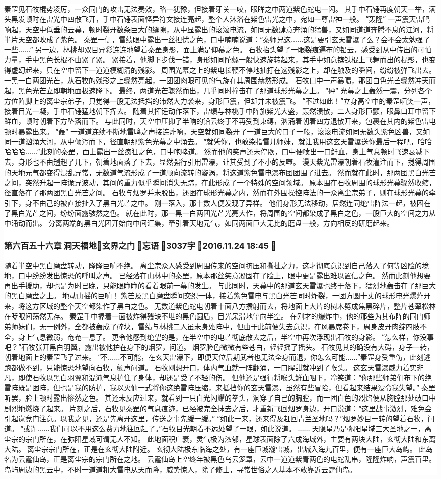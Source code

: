秦罡见石牧棍势凌厉，一众同门的攻击无法奏效，略一犹豫，但接着牙关一咬，眼眸之中两道紫色蛇电一闪。
其手中石锤再度朝天一举，满头黑发顿时在雷光中四散飞开，手中石锤表面怪异符文接连亮起，整个人沐浴在紫色雷光之中，宛如一尊雷神一般。
“轰隆”
一声震天雷鸣响起，天空中低垂的云幕，顿时裂开数条巨大的缝隙，从中显露出的滚滚电流，如同无数肆意奔涌的猛兽，又如同道道奔腾不息的江河，将半片天空都映成了紫色。
秦罡一侧，雷绩眼中露出一丝担忧之色，口中喃喃说道：“秦师兄这……这是要引玄天雷瀑了么？会不会太勉强了一些……”
另一边，林桃却双目异彩连连地望着秦罡身影，面上满是仰慕之色。
石牧抬头望了一眼裂痕遍布的铅云，感受到从中传出的可怕力量，手中黑色长棍不由紧了紧。
紧接着，他脚下步伐一错，身形如同陀螺一般快速旋转起来，其手中如意镔铁棍上飞舞而出的棍影，也变得虚幻起来，只在空中留下一道道模糊清的残影。
周围光幕之上的紫电长鞭不停地抽打在这残影之上，却在触及的瞬间，纷纷被弹飞出去。
一黑一白两团光芒，从石牧的残影之上骤然亮起，一团团肉眼可见的气旋在其周围赫然形成。
石牧口中一声暴喝，那团白色光芒骤然冲天而起，黑色光芒立即朝地面极速降下。
最终，两道光芒骤然而出，几乎同时撞击在了那道球形光幕之上。
“砰”
光幕之上轰然一震，分列各个方位阵脚上的离尘宗弟子，只觉得一股无法抵挡的沛然大力袭来，身形巨震，但却并未被震飞。
“不过如此！”立身高空中的秦罡哂笑一声，接着目光一凝，手中石锤猛地朝下挥去。
随着其挥锤动作落下，雷绩与林桃手中阵旗紫光大盛，轰然溃散，二人身形巨颤，眼鼻口耳中留下鲜血，顿时朝着下方坠落而下。
与此同时，天空中压抑了半晌的铅云终于不再受到束缚，汹涌着朝着四方退散开来，包裹在其内的紫色雷电顿时暴露出来。
“轰”
一道道连续不断地雷鸣之声接连炸响，天空就如同裂开了一道巨大的口子一般，滚滚电流如同无数头紫色凶兽，又如同一道汹涌大河，从中倾泻而下，径直朝那紫色光幕之中涌去。
“就凭你，也敢染指雪儿师妹，就让我用这玄天雷瀑送你最后一程吧，哈哈哈哈哈……”此刻的秦罡，面上露出一丝疯狂之色，口中咆哮道。
然而他的笑声还未停歇，口中便喷出一口鲜血，身上气息顿时飞速衰减下去，身形也不由趔趄了几下，朝着地面落了下去，显然强行引用雷瀑，让其受到了不小的反噬。
漫天紫光雷瀑朝着石牧灌注而下，搅得周围的天地元气都变得混乱异常，无数道气流形成了一道顺向流转的漩涡，将这道紫色雷电瀑布团团围了进去。
然而就在此时，那两团黑白光芒之间，突然升起一阵诡异波动，其间的重力似乎瞬间消失无踪，在此形成了一个特殊的空间领域。
原本围在石牧周围的球形光幕骤然收缩，径直落在了那两团黑白光芒之间。
石牧与烟罗并未脱出，还困在球形光幕之内，然而在外围操控阵法的一众离尘宗弟子，则在球形光幕的牵引下，身不由己的被直接扯入了黑白光芒之中。
刚一落入，那十数人便发现了异样。
他们身形无法移动，居然连同绝雷阵法一起，被困在了黑白光芒之间，纷纷面露骇然之色。
就在此时，那一黑一白两团光芒光亮大作，将周围的空间都染成了黑白之色，一股巨大的空间之力从中涌动而出。
分离两端的黑白光团开始向中间汇集，牵引着天地元气，如同两面巨大无比的磨盘一般，方向相反的研磨起来。 


### 第六百五十六章 洞天福地玄界之门 忘语 3037字 2016.11.24 18:45  

随着半空中黑白磨盘转动，隆隆巨响不绝。
离尘宗众人感受到周围传来的空间挤压和撕扯之力，这才彻底意识到自己落入了何等凶险的境地，口中纷纷发出惊恐的呼叫之声。
已经落在山林中的秦罡，原本那丝笑意凝固在了脸上，眼中更是露出难以置信之色。
然而此刻他想要再出手援助，却也是为时已晚，只能眼睁睁的看着眼前一幕的发生。
与此同时，天幕中的那道玄天雷瀑也终于落下，猛烈地轰击在了那巨大的黑白磨盘之上。
地动山摇的巨响！
紫芒及黑白磨盘瞬间交织一体，接着紫色雷电与黑白光芒同时炸裂，一团方圆十丈的球形电光爆炸开来，将这方区域的整个天空都染作了黑白之色。
无数道紫色蛇电朝着十面八方攒射而去，将地面上大片的树木劈成焦黑碎片，整片苍翠松林在眨眼间荡然无存。
秦罡手中握着一面被炸得残缺不堪的黑色圆盾，目光呆滞地望向半空。
在刚才的爆炸中，他的那些为其布阵的同门师弟师妹们，无一例外，全都被轰成了碎块，雷绩与林桃二人虽未身处阵中，但由于此前便失去意识，在风暴席卷下，周身皮开肉绽四肢不全，身上气息微弱，奄奄一息了。
更令他感到绝望的是，在半空中的电芒彻底散去之后，半空中再次浮现出石牧的身影。
“怎么样，你没事吧？”石牧张开黑白羽翼，露出被他护在身下的烟罗，问道。
烟罗脸色微微有些苍白，轻轻摇了摇头。
石牧见其的确没有大碍，身子一转，朝着地面上的秦罡飞了过来。
“不……不可能，在玄天雷瀑下，即便天位后期武者也无法全身而退，你怎么可能……”秦罡身受重伤，此刻逃跑都做不到，只能惊恐地望向石牧，颤声问道。
石牧刚想开口，体内气血就一阵翻涌，一口腥甜就冲到了喉头。
这玄天雷瀑威力着实非凡，即使石牧以黑白羽翼和混沌气息护住了身体，却还是受了不轻的伤。
但他还是强行将喉头鲜血咽下，冷笑道：“你那些师弟们布下的绝雷阵既是困阵，但也是我的防护，我以灭仙一式将你这绝雷阵压缩，来抵挡你的玄天雷瀑，虽然有些冒险，但看起来结果没令我失望。”
秦罡听罢，脸上顿时露出惨然之色。
其还未反应过来，就看到一只白光闪耀的拳头，洞穿了自己的胸膛，而一团白色的烈焰便从胸膛那处破口中剧烈地燃烧了起来。
片刻之后，石牧见秦罡的气息痕迹，已经被完全抹去之后，才重新飞回烟罗身边，开口说道：“这里战事激烈，难免会引起岚竞门注意。以我之见，还是先离开这里，传送之事先缓一缓。”
“如此一来，还来得及赶回青兰圣地吗？”烟罗妙目一转的望着石牧，问道。
“或许……我们可以不用这么费力地往回赶了。”石牧目光朝着不远处望了一眼，如此说道。
……
天隐星乃是弥阳星域三大圣地之一，离尘宗的宗门所在，在弥阳星域可谓无人不知。
此地面积广袤，灵气极为浓郁，星球表面除了六成海域外，主要有两块大陆，玄彻大陆和东离大陆。
离尘宗宗门所在，正是在玄彻大陆附近。
玄彻大陆极东临海之处，有一座巨城瀚雷城，出城入海九百里，便有一座巨大岛屿。
此岛名为云霆仙岛，正是离尘宗的宗门所在之地。
云霆仙岛上空终年被黑色乌云笼罩，云中一道道紫青两色的电蛇乱串，隆隆炸响，声震百里。
岛屿周边的黑云中，不时一道道粗大雷电从天而降，威势惊人，除了修士，寻常世俗之人基本不敢靠近云霆仙岛。